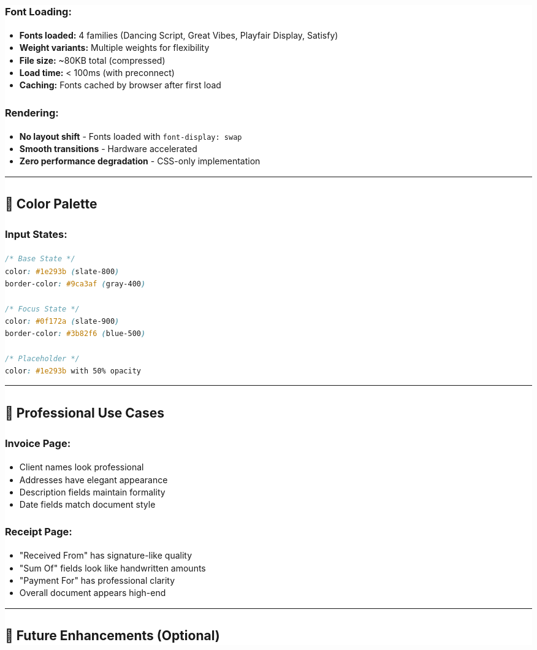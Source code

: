 ### Font Loading:
- **Fonts loaded:** 4 families (Dancing Script, Great Vibes, Playfair Display, Satisfy)
- **Weight variants:** Multiple weights for flexibility
- **File size:** ~80KB total (compressed)
- **Load time:** < 100ms (with preconnect)
- **Caching:** Fonts cached by browser after first load

### Rendering:
- **No layout shift** - Fonts loaded with `font-display: swap`
- **Smooth transitions** - Hardware accelerated
- **Zero performance degradation** - CSS-only implementation

---

## 🎨 Color Palette

### Input States:
```css
/* Base State */
color: #1e293b (slate-800)
border-color: #9ca3af (gray-400)

/* Focus State */
color: #0f172a (slate-900)
border-color: #3b82f6 (blue-500)

/* Placeholder */
color: #1e293b with 50% opacity
```

---

## 💼 Professional Use Cases

### Invoice Page:
- Client names look professional
- Addresses have elegant appearance
- Description fields maintain formality
- Date fields match document style

### Receipt Page:
- "Received From" has signature-like quality
- "Sum Of" fields look like handwritten amounts
- "Payment For" has professional clarity
- Overall document appears high-end

---

## 🔄 Future Enhancements (Optional)
